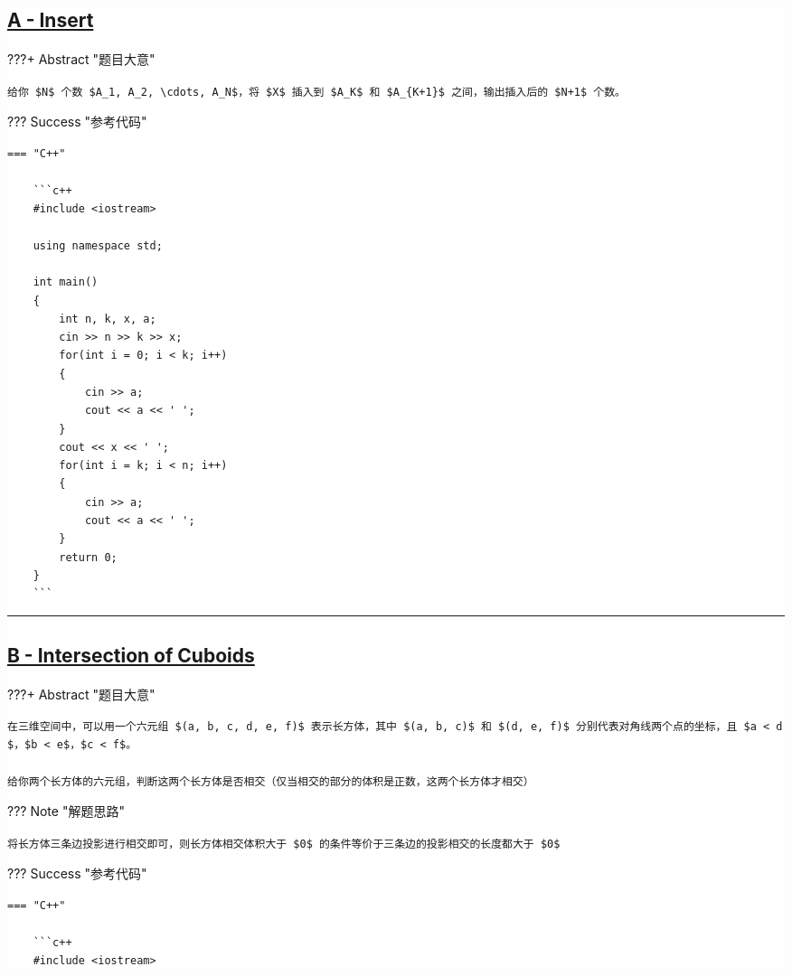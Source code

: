 ## [A - Insert](https://atcoder.jp/contests/abc361/tasks/abc361_a)

???+ Abstract "题目大意"


    给你 $N$ 个数 $A_1, A_2, \cdots, A_N$，将 $X$ 插入到 $A_K$ 和 $A_{K+1}$ 之间，输出插入后的 $N+1$ 个数。

??? Success "参考代码"

    === "C++"
    
        ```c++
        #include <iostream>
    
        using namespace std;
    
        int main()
        {
            int n, k, x, a;
            cin >> n >> k >> x;
            for(int i = 0; i < k; i++)
            {
                cin >> a;
                cout << a << ' ';
            }
            cout << x << ' ';
            for(int i = k; i < n; i++)
            {
                cin >> a;
                cout << a << ' ';
            }
            return 0;
        }
        ```

---

## [B - Intersection of Cuboids](https://atcoder.jp/contests/abc361/tasks/abc361_b)

???+ Abstract "题目大意"

    在三维空间中，可以用一个六元组 $(a, b, c, d, e, f)$ 表示长方体，其中 $(a, b, c)$ 和 $(d, e, f)$ 分别代表对角线两个点的坐标，且 $a < d$，$b < e$，$c < f$。

    给你两个长方体的六元组，判断这两个长方体是否相交（仅当相交的部分的体积是正数，这两个长方体才相交）

??? Note "解题思路"

    将长方体三条边投影进行相交即可，则长方体相交体积大于 $0$ 的条件等价于三条边的投影相交的长度都大于 $0$

??? Success "参考代码"

    === "C++"
    
        ```c++
        #include <iostream>
    